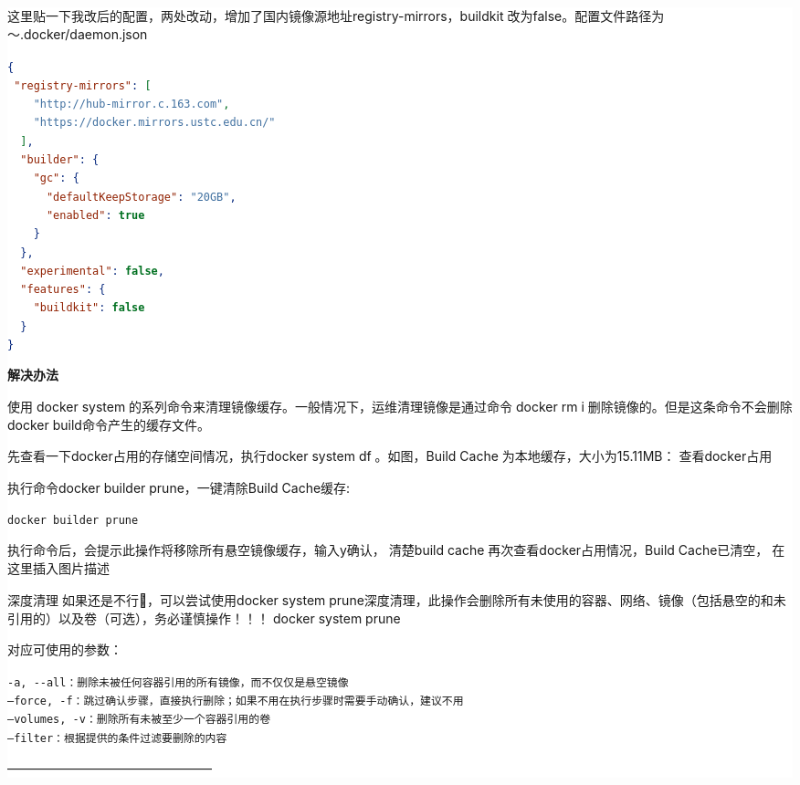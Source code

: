 这里贴一下我改后的配置，两处改动，增加了国内镜像源地址registry-mirrors，buildkit 改为false。配置文件路径为～.docker/daemon.json
```json
{
 "registry-mirrors": [ 
    "http://hub-mirror.c.163.com",
    "https://docker.mirrors.ustc.edu.cn/"
  ],
  "builder": {
    "gc": {
      "defaultKeepStorage": "20GB",
      "enabled": true
    }
  },
  "experimental": false,
  "features": {
    "buildkit": false
  }
}
```



**解决办法**

使用 docker system 的系列命令来清理镜像缓存。一般情况下，运维清理镜像是通过命令 docker rm i 删除镜像的。但是这条命令不会删除docker build命令产生的缓存文件。

先查看一下docker占用的存储空间情况，执行docker system df 。如图，Build Cache 为本地缓存，大小为15.11MB：
查看docker占用

执行命令docker builder prune，一键清除Build Cache缓存:
```bash
docker builder prune
```


执行命令后，会提示此操作将移除所有悬空镜像缓存，输入y确认，
清楚build cache
再次查看docker占用情况，Build Cache已清空，
在这里插入图片描述

深度清理
如果还是不行🙅，可以尝试使用docker system prune深度清理，此操作会删除所有未使用的容器、网络、镜像（包括悬空的和未引用的）以及卷（可选），务必谨慎操作！！！
docker system prune

对应可使用的参数：

    -a, --all：删除未被任何容器引用的所有镜像，而不仅仅是悬空镜像
    –force, -f：跳过确认步骤，直接执行删除；如果不用在执行步骤时需要手动确认，建议不用
    –volumes, -v：删除所有未被至少一个容器引用的卷
    –filter：根据提供的条件过滤要删除的内容
————————————————









